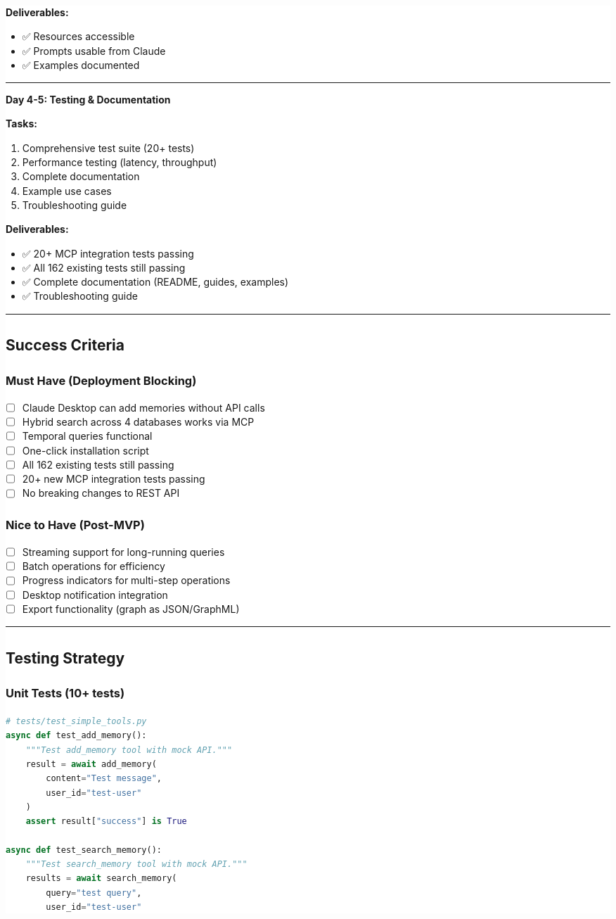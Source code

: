 **Deliverables:**
- ✅ Resources accessible
- ✅ Prompts usable from Claude
- ✅ Examples documented

---

**Day 4-5: Testing & Documentation**

**Tasks:**
1. Comprehensive test suite (20+ tests)
2. Performance testing (latency, throughput)
3. Complete documentation
4. Example use cases
5. Troubleshooting guide

**Deliverables:**
- ✅ 20+ MCP integration tests passing
- ✅ All 162 existing tests still passing
- ✅ Complete documentation (README, guides, examples)
- ✅ Troubleshooting guide

---

## Success Criteria

### Must Have (Deployment Blocking)

- [ ] Claude Desktop can add memories without API calls
- [ ] Hybrid search across 4 databases works via MCP
- [ ] Temporal queries functional
- [ ] One-click installation script
- [ ] All 162 existing tests still passing
- [ ] 20+ new MCP integration tests passing
- [ ] No breaking changes to REST API

### Nice to Have (Post-MVP)

- [ ] Streaming support for long-running queries
- [ ] Batch operations for efficiency
- [ ] Progress indicators for multi-step operations
- [ ] Desktop notification integration
- [ ] Export functionality (graph as JSON/GraphML)

---

## Testing Strategy

### Unit Tests (10+ tests)

```python
# tests/test_simple_tools.py
async def test_add_memory():
    """Test add_memory tool with mock API."""
    result = await add_memory(
        content="Test message",
        user_id="test-user"
    )
    assert result["success"] is True

async def test_search_memory():
    """Test search_memory tool with mock API."""
    results = await search_memory(
        query="test query",
        user_id="test-user"
```